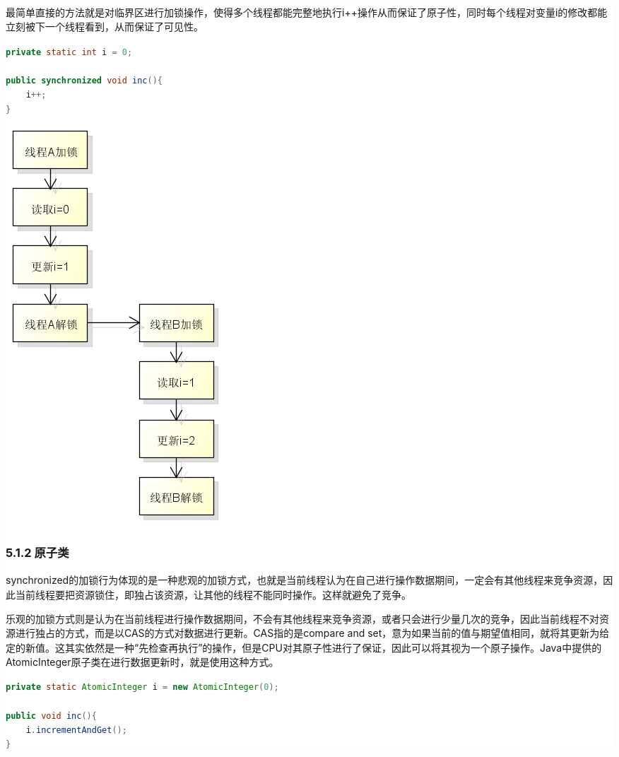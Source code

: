 最简单直接的方法就是对临界区进行加锁操作，使得多个线程都能完整地执行i++操作从而保证了原子性，同时每个线程对变量i的修改都能立刻被下一个线程看到，从而保证了可见性。

```java
private static int i = 0;

public synchronized void inc(){
    i++;
}
```

![i++问题描述](Java中的并发安全性问题论述/i++问题解决.png)

### 5.1.2 原子类

synchronized的加锁行为体现的是一种悲观的加锁方式，也就是当前线程认为在自己进行操作数据期间，一定会有其他线程来竞争资源，因此当前线程要把资源锁住，即独占该资源，让其他的线程不能同时操作。这样就避免了竞争。

乐观的加锁方式则是认为在当前线程进行操作数据期间，不会有其他线程来竞争资源，或者只会进行少量几次的竞争，因此当前线程不对资源进行独占的方式，而是以CAS的方式对数据进行更新。CAS指的是compare and set，意为如果当前的值与期望值相同，就将其更新为给定的新值。这其实依然是一种“先检查再执行”的操作，但是CPU对其原子性进行了保证，因此可以将其视为一个原子操作。Java中提供的AtomicInteger原子类在进行数据更新时，就是使用这种方式。

```java
private static AtomicInteger i = new AtomicInteger(0);

public void inc(){
    i.incrementAndGet();
}
```

